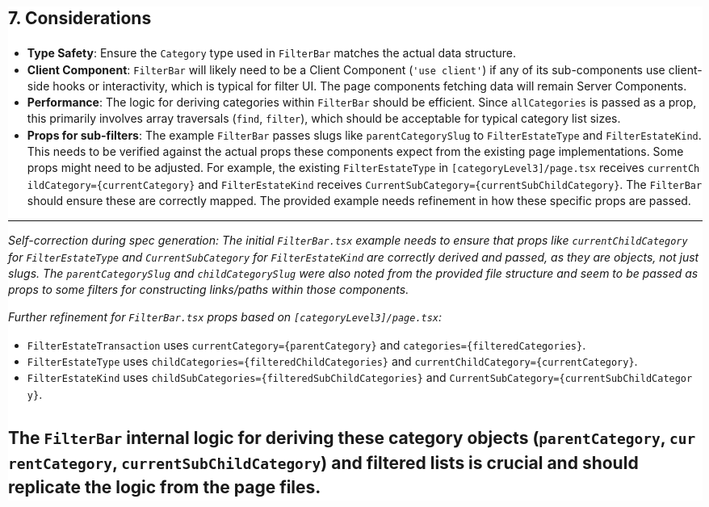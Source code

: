 ## 7. Considerations

-   **Type Safety**: Ensure the `Category` type used in `FilterBar` matches the actual data structure.
-   **Client Component**: `FilterBar` will likely need to be a Client Component (`'use client'`) if any of its sub-components use client-side hooks or interactivity, which is typical for filter UI. The page components fetching data will remain Server Components.
-   **Performance**: The logic for deriving categories within `FilterBar` should be efficient. Since `allCategories` is passed as a prop, this primarily involves array traversals (`find`, `filter`), which should be acceptable for typical category list sizes.
-   **Props for sub-filters**: The example `FilterBar` passes slugs like `parentCategorySlug` to `FilterEstateType` and `FilterEstateKind`. This needs to be verified against the actual props these components expect from the existing page implementations. Some props might need to be adjusted. For example, the existing `FilterEstateType` in `[categoryLevel3]/page.tsx` receives `currentChildCategory={currentCategory}` and `FilterEstateKind` receives `CurrentSubCategory={currentSubChildCategory}`. The `FilterBar` should ensure these are correctly mapped. The provided example needs refinement in how these specific props are passed.

---
*Self-correction during spec generation: The initial `FilterBar.tsx` example needs to ensure that props like `currentChildCategory` for `FilterEstateType` and `CurrentSubCategory` for `FilterEstateKind` are correctly derived and passed, as they are objects, not just slugs. The `parentCategorySlug` and `childCategorySlug` were also noted from the provided file structure and seem to be passed as props to some filters for constructing links/paths within those components.*

*Further refinement for `FilterBar.tsx` props based on `[categoryLevel3]/page.tsx`:*
*   `FilterEstateTransaction` uses `currentCategory={parentCategory}` and `categories={filteredCategories}`.
*   `FilterEstateType` uses `childCategories={filteredChildCategories}` and `currentChildCategory={currentCategory}`.
*   `FilterEstateKind` uses `childSubCategories={filteredSubChildCategories}` and `CurrentSubCategory={currentSubChildCategory}`.

The `FilterBar` internal logic for deriving these category objects (`parentCategory`, `currentCategory`, `currentSubChildCategory`) and filtered lists is crucial and should replicate the logic from the page files.
--- 